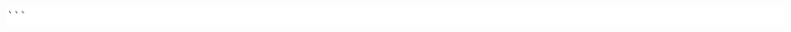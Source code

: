     ```
[^lilliefors]: Lilliefors, H. W. (1967). On the Kolmogorov-Smirnov test for normality with mean and variance unknown. *Journal of the American statistical Association*, *62*(318), 399-402.
[^cox]: Cox, D. R., & Stuart, A. (1955). Some quick sign tests for trend in location and dispersion. *Biometrika*, *42*(1/2), 80-95.
[^smeeton]: Smeeton, N., & Cox, N. J. (2003). Do-it-yourself shuffling and the number of runs under randomness. *The Stata Journal*, *3*(3), 270-277.
[^schuster]: Schuster, E. F., & Xiangjun, G. (1997). On the conditional and unconditional distributions of the number of runs in a sample from a multisymbol alphabet. *Communications in Statistics-Simulation and Computation*, *26*(2), 423-442.

[^barton]: Barton, D. E., & David, F. N. (1957). Multiple runs. *Biometrika*, *44*(1/2), 168-178.
